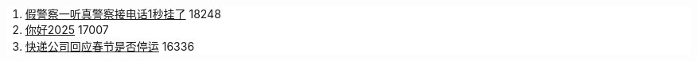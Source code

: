 1. [假警察一听真警察接电话1秒挂了](https://s.weibo.com/weibo?q=%23%E5%81%87%E8%AD%A6%E5%AF%9F%E4%B8%80%E5%90%AC%E7%9C%9F%E8%AD%A6%E5%AF%9F%E6%8E%A5%E7%94%B5%E8%AF%9D1%E7%A7%92%E6%8C%82%E4%BA%86%23&t=31&band_rank=34&Refer=top) 18248
1. [你好2025](https://s.weibo.com/weibo?q=%23%E4%BD%A0%E5%A5%BD2025%23&t=31&band_rank=42&Refer=top) 17007
1. [快递公司回应春节是否停运](https://s.weibo.com/weibo?q=%23%E5%BF%AB%E9%80%92%E5%85%AC%E5%8F%B8%E5%9B%9E%E5%BA%94%E6%98%A5%E8%8A%82%E6%98%AF%E5%90%A6%E5%81%9C%E8%BF%90%23&t=31&band_rank=44&Refer=top) 16336
